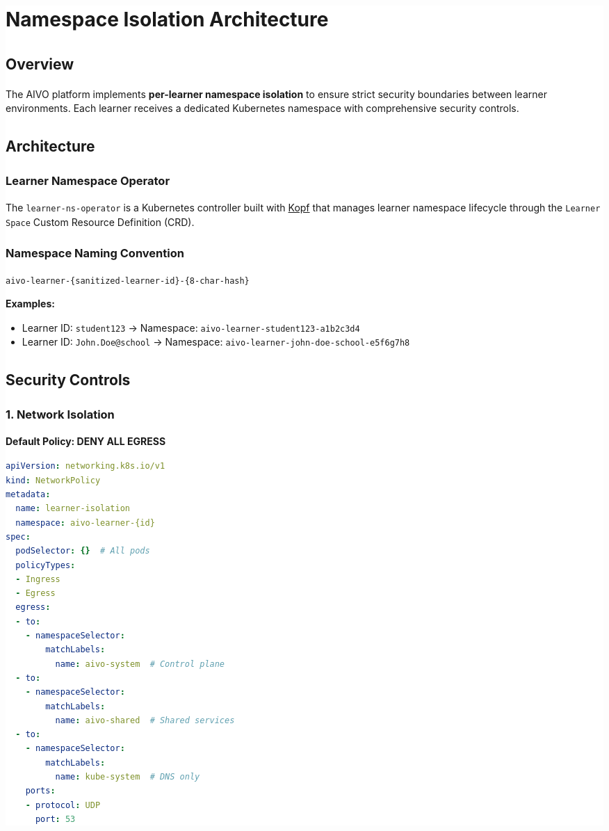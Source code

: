 # Namespace Isolation Architecture

## Overview

The AIVO platform implements **per-learner namespace isolation** to ensure strict security boundaries between learner environments. Each learner receives a dedicated Kubernetes namespace with comprehensive security controls.

## Architecture

### Learner Namespace Operator

The `learner-ns-operator` is a Kubernetes controller built with [Kopf](https://kopf.readthedocs.io/) that manages learner namespace lifecycle through the `LearnerSpace` Custom Resource Definition (CRD).

### Namespace Naming Convention

```
aivo-learner-{sanitized-learner-id}-{8-char-hash}
```

**Examples:**
- Learner ID: `student123` → Namespace: `aivo-learner-student123-a1b2c3d4`
- Learner ID: `John.Doe@school` → Namespace: `aivo-learner-john-doe-school-e5f6g7h8`

## Security Controls

### 1. Network Isolation

**Default Policy: DENY ALL EGRESS**

```yaml
apiVersion: networking.k8s.io/v1
kind: NetworkPolicy
metadata:
  name: learner-isolation
  namespace: aivo-learner-{id}
spec:
  podSelector: {}  # All pods
  policyTypes:
  - Ingress
  - Egress
  egress:
  - to:
    - namespaceSelector:
        matchLabels:
          name: aivo-system  # Control plane
  - to:
    - namespaceSelector:
        matchLabels:
          name: aivo-shared  # Shared services
  - to:
    - namespaceSelector:
        matchLabels:
          name: kube-system  # DNS only
    ports:
    - protocol: UDP
      port: 53
```

